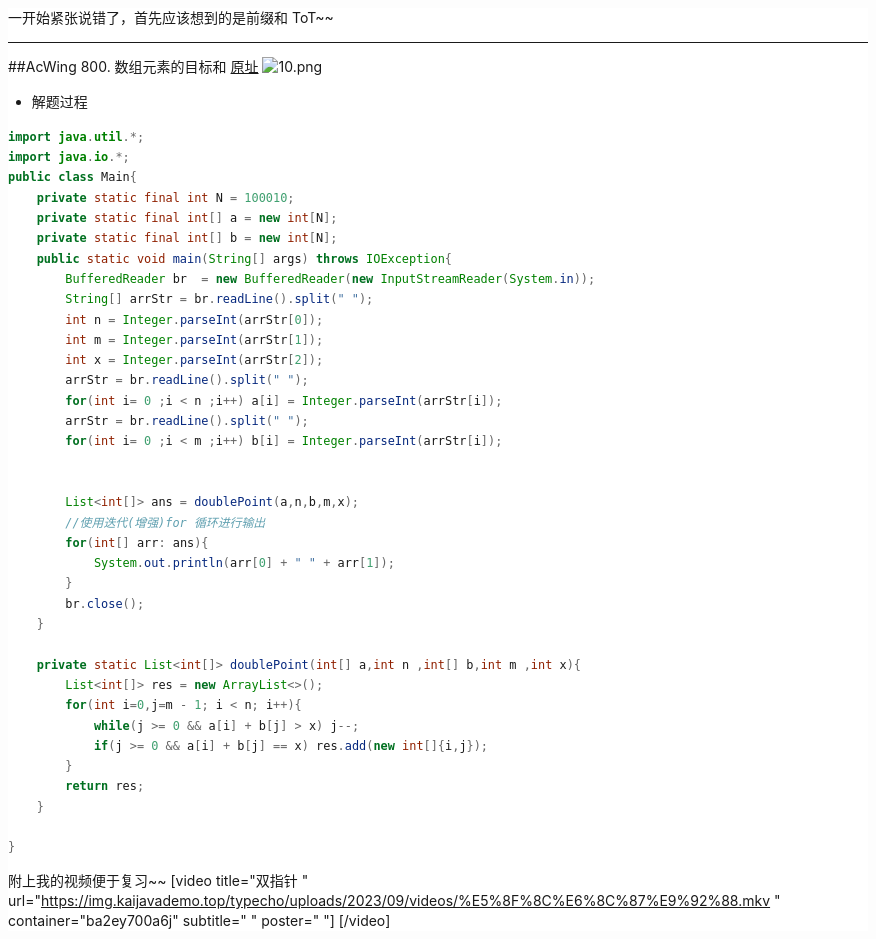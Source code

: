 一开始紧张说错了，首先应该想到的是前缀和 ToT~~

----------

##AcWing 800. 数组元素的目标和 
[原址][17]
![10.png][18]

 - 解题过程

```java
import java.util.*;
import java.io.*;
public class Main{
    private static final int N = 100010;
    private static final int[] a = new int[N];
    private static final int[] b = new int[N];
    public static void main(String[] args) throws IOException{
        BufferedReader br  = new BufferedReader(new InputStreamReader(System.in));
        String[] arrStr = br.readLine().split(" ");
        int n = Integer.parseInt(arrStr[0]);
        int m = Integer.parseInt(arrStr[1]);
        int x = Integer.parseInt(arrStr[2]);
        arrStr = br.readLine().split(" ");
        for(int i= 0 ;i < n ;i++) a[i] = Integer.parseInt(arrStr[i]);
        arrStr = br.readLine().split(" ");
        for(int i= 0 ;i < m ;i++) b[i] = Integer.parseInt(arrStr[i]);
        
        
        List<int[]> ans = doublePoint(a,n,b,m,x);
        //使用迭代(增强)for 循环进行输出
        for(int[] arr: ans){
            System.out.println(arr[0] + " " + arr[1]);
        }
        br.close();
    }
    
    private static List<int[]> doublePoint(int[] a,int n ,int[] b,int m ,int x){
        List<int[]> res = new ArrayList<>();
        for(int i=0,j=m - 1; i < n; i++){
            while(j >= 0 && a[i] + b[j] > x) j--;
            if(j >= 0 && a[i] + b[j] == x) res.add(new int[]{i,j});
        }
        return res;
    }
    
}
```

附上我的视频便于复习~~
[video title="双指针 " url="https://img.kaijavademo.top/typecho/uploads/2023/09/videos/%E5%8F%8C%E6%8C%87%E9%92%88.mkv " container="ba2ey700a6j" subtitle=" " poster=" "] [/video]


  [1]: https://www.acwing.com/about/
  [2]: https://img.kaijavademo.top/typecho/uploads/2023/08/1471912822.png
  [3]: https://img.kaijavademo.top/typecho/uploads/2023/08/2796395716.png
  [4]: https://img.kaijavademo.top/typecho/uploads/2023/08/2759896154.png
  [5]: https://img.kaijavademo.top/typecho/uploads/2023/08/433386359.png
  [6]: https://www.acwing.com/activity/content/problem/content/837/
  [7]: https://img.kaijavademo.top/typecho/uploads/2023/09/1828473996.png
  [8]: https://img.kaijavademo.top/typecho/uploads/2023/08/1471912822.png
  [9]: https://www.acwing.com/about/
  [10]: https://img.kaijavademo.top/typecho/uploads/2023/08/1471912822.png
  [11]: https://img.kaijavademo.top/typecho/uploads/2023/08/1471912822.png
  [12]: https://www.acwing.com/activity/content/code/content/3905779/
  [13]: https://img.kaijavademo.top/typecho/uploads/2023/09/1839690217.png
  [14]: https://www.acwing.com/problem/content/description/804/
  [15]: https://www.acwing.com/problem/content/828/
  [16]: https://img.kaijavademo.top/typecho/uploads/2023/09/651138809.png
  [17]: https://www.acwing.com/problem/content/802/
  [18]: https://img.kaijavademo.top/typecho/uploads/2023/09/2017350385.png